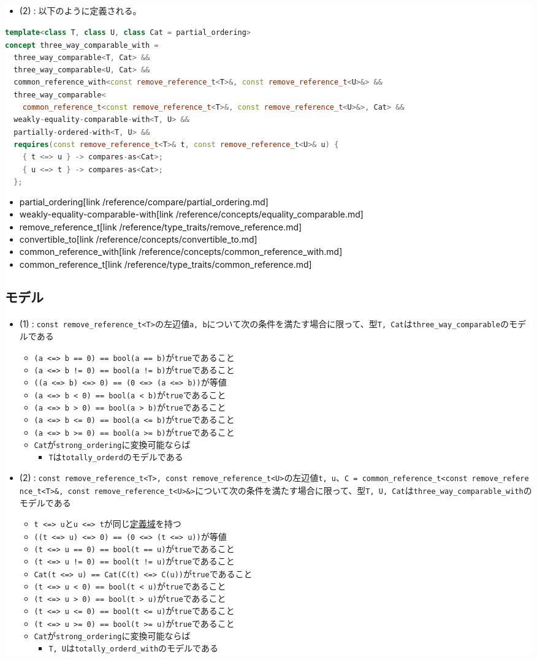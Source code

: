 - (2) : 以下のように定義される。

```cpp
template<class T, class U, class Cat = partial_ordering>
concept three_way_comparable_with =
  three_way_comparable<T, Cat> &&
  three_way_comparable<U, Cat> &&
  common_reference_with<const remove_reference_t<T>&, const remove_reference_t<U>&> &&
  three_way_comparable<
    common_reference_t<const remove_reference_t<T>&, const remove_reference_t<U>&>, Cat> &&
  weakly-equality-comparable-with<T, U> &&
  partially-ordered-with<T, U> &&
  requires(const remove_reference_t<T>& t, const remove_reference_t<U>& u) {
    { t <=> u } -> compares-as<Cat>;
    { u <=> t } -> compares-as<Cat>;
  };
```
* partial_ordering[link /reference/compare/partial_ordering.md]
* weakly-equality-comparable-with[link /reference/concepts/equality_comparable.md]
* remove_reference_t[link /reference/type_traits/remove_reference.md]
* convertible_to[link /reference/concepts/convertible_to.md]
* common_reference_with[link /reference/concepts/common_reference_with.md]
* common_reference_t[link /reference/type_traits/common_reference.md]

## モデル

- (1) : `const remove_reference_t<T>`の左辺値`a, b`について次の条件を満たす場合に限って、型`T, Cat`は`three_way_comparable`のモデルである
    - `(a <=> b == 0) == bool(a == b)`が`true`であること
    - `(a <=> b != 0) == bool(a != b)`が`true`であること
    - `((a <=> b) <=> 0) == (0 <=> (a <=> b))`が等値
    - `(a <=> b < 0) == bool(a < b)`が`true`であること
    - `(a <=> b > 0) == bool(a > b)`が`true`であること
    - `(a <=> b <= 0) == bool(a <= b)`が`true`であること
    - `(a <=> b >= 0) == bool(a >= b)`が`true`であること
    - `Cat`が`strong_ordering`に変換可能ならば
        - `T`は`totally_orderd`のモデルである
  
- (2) : `const remove_reference_t<T>, const remove_reference_t<U>`の左辺値`t, u`、`C = common_reference_t<const remove_reference_t<T>&, const remove_reference_t<U>&>`について次の条件を満たす場合に限って、型`T, U, Cat`は`three_way_comparable_with`のモデルである
    - `t <=> u`と`u <=> t`が同じ[定義域](/reference/concepts.md)を持つ
    - `((t <=> u) <=> 0) == (0 <=> (t <=> u))`が等値
    - `(t <=> u == 0) == bool(t == u)`が`true`であること
    - `(t <=> u != 0) == bool(t != u)`が`true`であること
    - `Cat(t <=> u) == Cat(C(t) <=> C(u))`が`true`であること
    - `(t <=> u < 0) == bool(t < u)`が`true`であること
    - `(t <=> u > 0) == bool(t > u)`が`true`であること
    - `(t <=> u <= 0) == bool(t <= u)`が`true`であること
    - `(t <=> u >= 0) == bool(t >= u)`が`true`であること
    - `Cat`が`strong_ordering`に変換可能ならば
        - `T, U`は`totally_orderd_with`のモデルである
